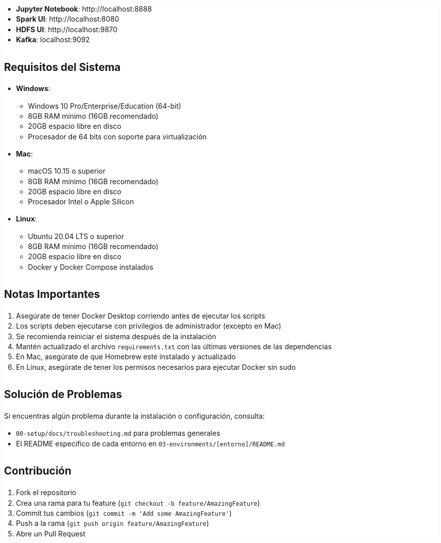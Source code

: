 - **Jupyter Notebook**: http://localhost:8888
- **Spark UI**: http://localhost:8080
- **HDFS UI**: http://localhost:9870
- **Kafka**: localhost:9092

## Requisitos del Sistema

- **Windows**:
  - Windows 10 Pro/Enterprise/Education (64-bit)
  - 8GB RAM mínimo (16GB recomendado)
  - 20GB espacio libre en disco
  - Procesador de 64 bits con soporte para virtualización

- **Mac**:
  - macOS 10.15 o superior
  - 8GB RAM mínimo (16GB recomendado)
  - 20GB espacio libre en disco
  - Procesador Intel o Apple Silicon

- **Linux**:
  - Ubuntu 20.04 LTS o superior
  - 8GB RAM mínimo (16GB recomendado)
  - 20GB espacio libre en disco
  - Docker y Docker Compose instalados

## Notas Importantes

1. Asegúrate de tener Docker Desktop corriendo antes de ejecutar los scripts
2. Los scripts deben ejecutarse con privilegios de administrador (excepto en Mac)
3. Se recomienda reiniciar el sistema después de la instalación
4. Mantén actualizado el archivo `requirements.txt` con las últimas versiones de las dependencias
5. En Mac, asegúrate de que Homebrew esté instalado y actualizado
6. En Linux, asegúrate de tener los permisos necesarios para ejecutar Docker sin sudo

## Solución de Problemas

Si encuentras algún problema durante la instalación o configuración, consulta:
- `00-setup/docs/troubleshooting.md` para problemas generales
- El README específico de cada entorno en `03-environments/[entorno]/README.md`

## Contribución

1. Fork el repositorio
2. Crea una rama para tu feature (`git checkout -b feature/AmazingFeature`)
3. Commit tus cambios (`git commit -m 'Add some AmazingFeature'`)
4. Push a la rama (`git push origin feature/AmazingFeature`)
5. Abre un Pull Request